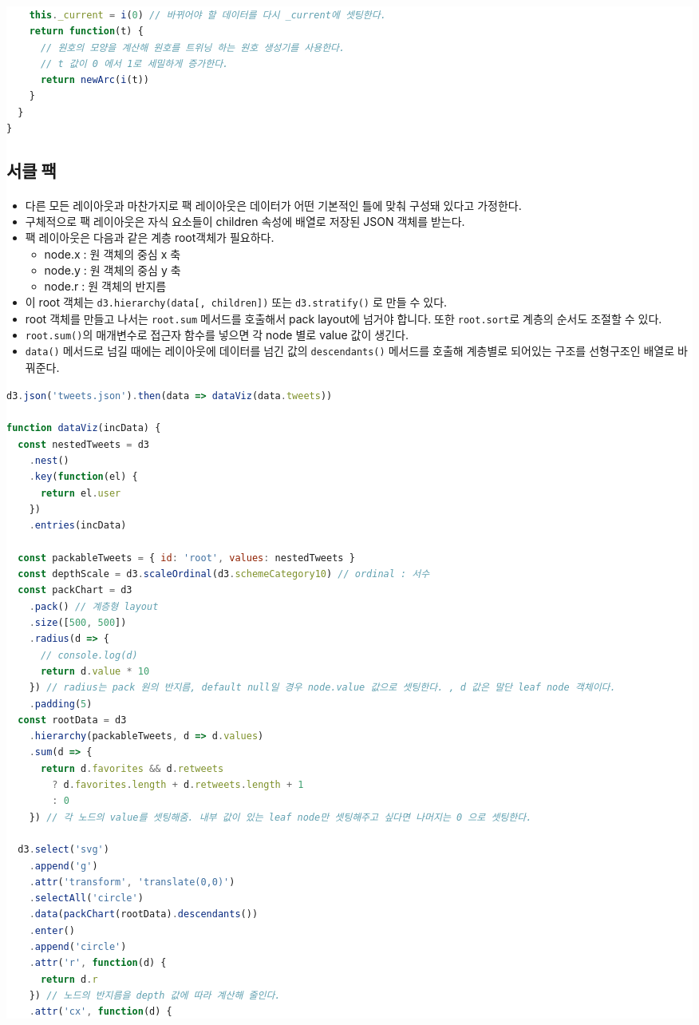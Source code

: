 ```javascript
    this._current = i(0) // 바뀌어야 할 데이터를 다시 _current에 셋팅한다.
    return function(t) {
      // 원호의 모양을 계산해 원호를 트위닝 하는 원호 생성기를 사용한다.
      // t 값이 0 에서 1로 세밀하게 증가한다.
      return newArc(i(t))
    }
  }
}
```

## 서클 팩

- 다른 모든 레이아웃과 마찬가지로 팩 레이아웃은 데이터가 어떤 기본적인 틀에 맞춰 구성돼 있다고 가정한다.
- 구체적으로 팩 레이아웃은 자식 요소들이 children 속성에 배열로 저장된 JSON 객체를 받는다.
- 팩 레이아웃은 다음과 같은 계층 root객체가 필요하다.
  - node.x : 원 객체의 중심 x 축
  - node.y : 원 객체의 중심 y 축
  - node.r : 원 객체의 반지름
- 이 root 객체는 `d3.hierarchy(data[, children])` 또는 `d3.stratify()` 로 만들 수 있다.
- root 객체를 만들고 나서는 `root.sum` 메서드를 호출해서 pack layout에 넘거야 합니다. 또한 `root.sort`로 계층의 순서도 조절할 수 있다.
- `root.sum()`의 매개변수로 접근자 함수를 넣으면 각 node 별로 value 값이 생긴다.
- `data()` 메서드로 넘길 때에는 레이아웃에 데이터를 넘긴 값의 `descendants()` 메서드를 호출해 계층별로 되어있는 구조를 선형구조인 배열로 바꿔준다.

```javascript
d3.json('tweets.json').then(data => dataViz(data.tweets))

function dataViz(incData) {
  const nestedTweets = d3
    .nest()
    .key(function(el) {
      return el.user
    })
    .entries(incData)

  const packableTweets = { id: 'root', values: nestedTweets }
  const depthScale = d3.scaleOrdinal(d3.schemeCategory10) // ordinal : 서수
  const packChart = d3
    .pack() // 계층형 layout
    .size([500, 500])
    .radius(d => {
      // console.log(d)
      return d.value * 10
    }) // radius는 pack 원의 반지름, default null일 경우 node.value 값으로 셋팅한다. , d 값은 말단 leaf node 객체이다.
    .padding(5)
  const rootData = d3
    .hierarchy(packableTweets, d => d.values)
    .sum(d => {
      return d.favorites && d.retweets
        ? d.favorites.length + d.retweets.length + 1
        : 0
    }) // 각 노드의 value를 셋팅해줌. 내부 값이 있는 leaf node만 셋팅해주고 싶다면 나머지는 0 으로 셋팅한다.

  d3.select('svg')
    .append('g')
    .attr('transform', 'translate(0,0)')
    .selectAll('circle')
    .data(packChart(rootData).descendants())
    .enter()
    .append('circle')
    .attr('r', function(d) {
      return d.r
    }) // 노드의 반지름을 depth 값에 따라 계산해 줄인다.
    .attr('cx', function(d) {
```